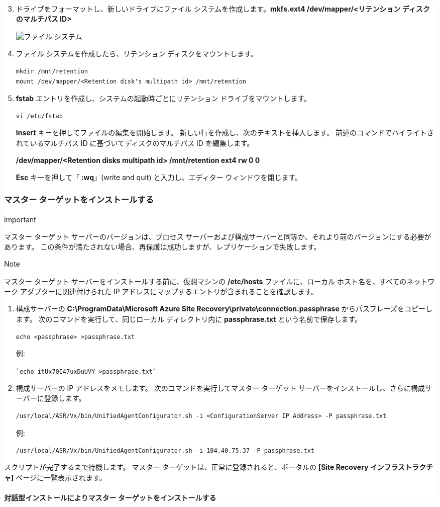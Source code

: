3. ドライブをフォーマットし、新しいドライブにファイル システムを作成します。**mkfs.ext4 /dev/mapper/\<リテンション ディスクのマルチパス ID>**
    
    ![ファイル システム](./media/vmware-azure-install-linux-master-target/image23-centos.png)

4. ファイル システムを作成したら、リテンション ディスクをマウントします。

    ```
    mkdir /mnt/retention
    mount /dev/mapper/<Retention disk's multipath id> /mnt/retention
    ```

5. **fstab** エントリを作成し、システムの起動時ごとにリテンション ドライブをマウントします。
    
    `vi /etc/fstab`
    
    **Insert** キーを押してファイルの編集を開始します。 新しい行を作成し、次のテキストを挿入します。 前述のコマンドでハイライトされているマルチパス ID に基づいてディスクのマルチパス ID を編集します。

    **/dev/mapper/\<Retention disks multipath id> /mnt/retention ext4 rw 0 0**

    **Esc** キーを押して「 **:wq**」(write and quit) と入力し、エディター ウィンドウを閉じます。

### <a name="install-the-master-target"></a>マスター ターゲットをインストールする

> [!IMPORTANT]
> マスター ターゲット サーバーのバージョンは、プロセス サーバーおよび構成サーバーと同等か、それより前のバージョンにする必要があります。 この条件が満たされない場合、再保護は成功しますが、レプリケーションで失敗します。


> [!NOTE]
> マスター ターゲット サーバーをインストールする前に、仮想マシンの **/etc/hosts** ファイルに、ローカル ホスト名を、すべてのネットワーク アダプターに関連付けられた IP アドレスにマップするエントリが含まれることを確認します。

1. 構成サーバーの **C:\ProgramData\Microsoft Azure Site Recovery\private\connection.passphrase** からパスフレーズをコピーします。 次のコマンドを実行して、同じローカル ディレクトリ内に **passphrase.txt** という名前で保存します。

    `echo <passphrase> >passphrase.txt`

    例: 

       `echo itUx70I47uxDuUVY >passphrase.txt`
    

2. 構成サーバーの IP アドレスをメモします。 次のコマンドを実行してマスター ターゲット サーバーをインストールし、さらに構成サーバーに登録します。

    ```
    /usr/local/ASR/Vx/bin/UnifiedAgentConfigurator.sh -i <ConfigurationServer IP Address> -P passphrase.txt
    ```

    例: 
    
    ```
    /usr/local/ASR/Vx/bin/UnifiedAgentConfigurator.sh -i 104.40.75.37 -P passphrase.txt
    ```

スクリプトが完了するまで待機します。 マスター ターゲットは、正常に登録されると、ポータルの **[Site Recovery インフラストラクチャ]** ページに一覧表示されます。


#### <a name="install-the-master-target-by-using-interactive-installation"></a>対話型インストールによりマスター ターゲットをインストールする
